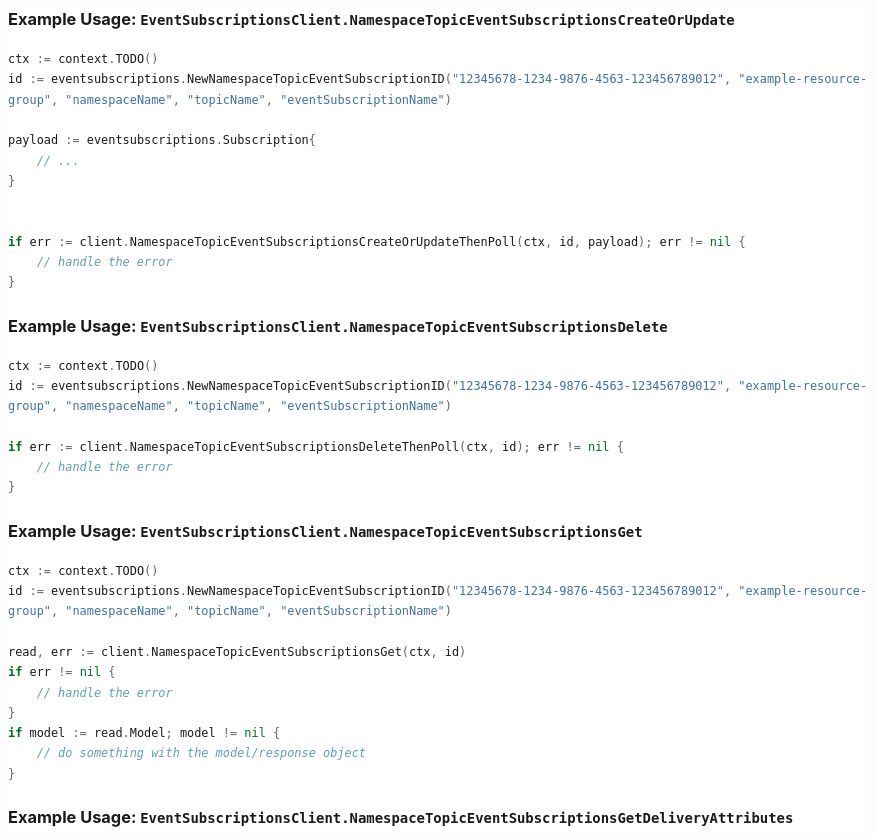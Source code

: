 
### Example Usage: `EventSubscriptionsClient.NamespaceTopicEventSubscriptionsCreateOrUpdate`

```go
ctx := context.TODO()
id := eventsubscriptions.NewNamespaceTopicEventSubscriptionID("12345678-1234-9876-4563-123456789012", "example-resource-group", "namespaceName", "topicName", "eventSubscriptionName")

payload := eventsubscriptions.Subscription{
	// ...
}


if err := client.NamespaceTopicEventSubscriptionsCreateOrUpdateThenPoll(ctx, id, payload); err != nil {
	// handle the error
}
```


### Example Usage: `EventSubscriptionsClient.NamespaceTopicEventSubscriptionsDelete`

```go
ctx := context.TODO()
id := eventsubscriptions.NewNamespaceTopicEventSubscriptionID("12345678-1234-9876-4563-123456789012", "example-resource-group", "namespaceName", "topicName", "eventSubscriptionName")

if err := client.NamespaceTopicEventSubscriptionsDeleteThenPoll(ctx, id); err != nil {
	// handle the error
}
```


### Example Usage: `EventSubscriptionsClient.NamespaceTopicEventSubscriptionsGet`

```go
ctx := context.TODO()
id := eventsubscriptions.NewNamespaceTopicEventSubscriptionID("12345678-1234-9876-4563-123456789012", "example-resource-group", "namespaceName", "topicName", "eventSubscriptionName")

read, err := client.NamespaceTopicEventSubscriptionsGet(ctx, id)
if err != nil {
	// handle the error
}
if model := read.Model; model != nil {
	// do something with the model/response object
}
```


### Example Usage: `EventSubscriptionsClient.NamespaceTopicEventSubscriptionsGetDeliveryAttributes`

